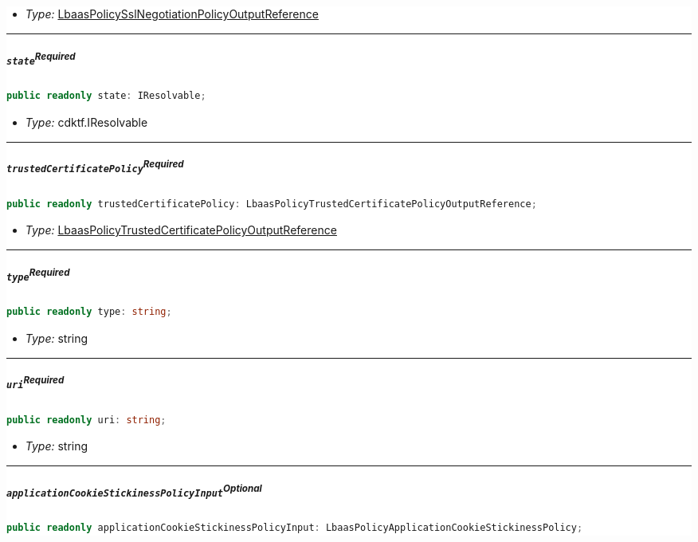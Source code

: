 - *Type:* <a href="#@cdktf/provider-opc.lbaasPolicy.LbaasPolicySslNegotiationPolicyOutputReference">LbaasPolicySslNegotiationPolicyOutputReference</a>

---

##### `state`<sup>Required</sup> <a name="state" id="@cdktf/provider-opc.lbaasPolicy.LbaasPolicy.property.state"></a>

```typescript
public readonly state: IResolvable;
```

- *Type:* cdktf.IResolvable

---

##### `trustedCertificatePolicy`<sup>Required</sup> <a name="trustedCertificatePolicy" id="@cdktf/provider-opc.lbaasPolicy.LbaasPolicy.property.trustedCertificatePolicy"></a>

```typescript
public readonly trustedCertificatePolicy: LbaasPolicyTrustedCertificatePolicyOutputReference;
```

- *Type:* <a href="#@cdktf/provider-opc.lbaasPolicy.LbaasPolicyTrustedCertificatePolicyOutputReference">LbaasPolicyTrustedCertificatePolicyOutputReference</a>

---

##### `type`<sup>Required</sup> <a name="type" id="@cdktf/provider-opc.lbaasPolicy.LbaasPolicy.property.type"></a>

```typescript
public readonly type: string;
```

- *Type:* string

---

##### `uri`<sup>Required</sup> <a name="uri" id="@cdktf/provider-opc.lbaasPolicy.LbaasPolicy.property.uri"></a>

```typescript
public readonly uri: string;
```

- *Type:* string

---

##### `applicationCookieStickinessPolicyInput`<sup>Optional</sup> <a name="applicationCookieStickinessPolicyInput" id="@cdktf/provider-opc.lbaasPolicy.LbaasPolicy.property.applicationCookieStickinessPolicyInput"></a>

```typescript
public readonly applicationCookieStickinessPolicyInput: LbaasPolicyApplicationCookieStickinessPolicy;
```
